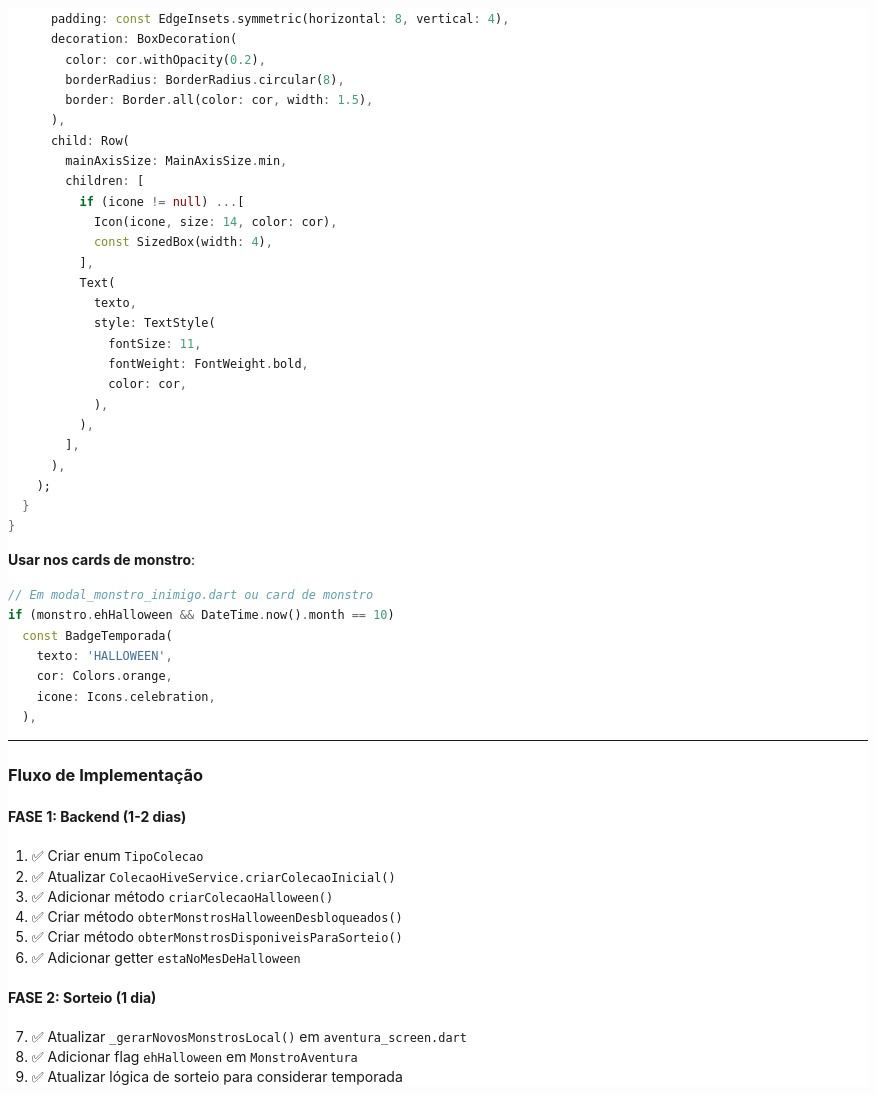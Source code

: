 ```dart
      padding: const EdgeInsets.symmetric(horizontal: 8, vertical: 4),
      decoration: BoxDecoration(
        color: cor.withOpacity(0.2),
        borderRadius: BorderRadius.circular(8),
        border: Border.all(color: cor, width: 1.5),
      ),
      child: Row(
        mainAxisSize: MainAxisSize.min,
        children: [
          if (icone != null) ...[
            Icon(icone, size: 14, color: cor),
            const SizedBox(width: 4),
          ],
          Text(
            texto,
            style: TextStyle(
              fontSize: 11,
              fontWeight: FontWeight.bold,
              color: cor,
            ),
          ),
        ],
      ),
    );
  }
}
```

**Usar nos cards de monstro**:
```dart
// Em modal_monstro_inimigo.dart ou card de monstro
if (monstro.ehHalloween && DateTime.now().month == 10)
  const BadgeTemporada(
    texto: 'HALLOWEEN',
    cor: Colors.orange,
    icone: Icons.celebration,
  ),
```

---

### Fluxo de Implementação

#### FASE 1: Backend (1-2 dias)
1. ✅ Criar enum `TipoColecao`
2. ✅ Atualizar `ColecaoHiveService.criarColecaoInicial()`
3. ✅ Adicionar método `criarColecaoHalloween()`
4. ✅ Criar método `obterMonstrosHalloweenDesbloqueados()`
5. ✅ Criar método `obterMonstrosDisponiveisParaSorteio()`
6. ✅ Adicionar getter `estaNoMesDeHalloween`

#### FASE 2: Sorteio (1 dia)
7. ✅ Atualizar `_gerarNovosMonstrosLocal()` em `aventura_screen.dart`
8. ✅ Adicionar flag `ehHalloween` em `MonstroAventura`
9. ✅ Atualizar lógica de sorteio para considerar temporada
